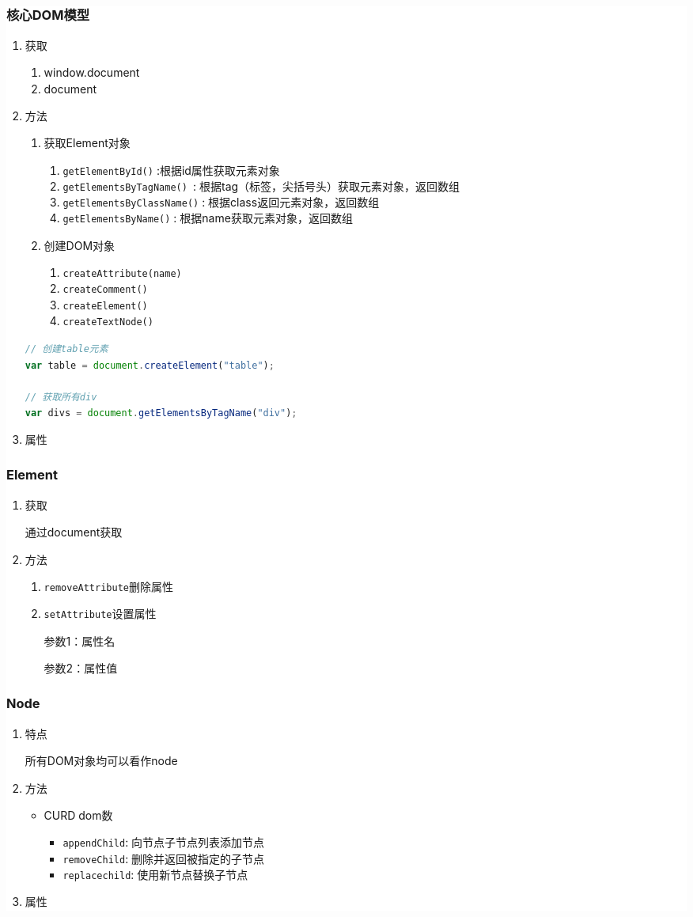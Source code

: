 
### 核心DOM模型

1. 获取

    1. window.document
    2. document
2. 方法

    1. 获取Element对象

        1. `getElementById()` :根据id属性获取元素对象
        2. `getElementsByTagName() `: 根据tag（标签，尖括号头）获取元素对象，返回数组
        3. `getElementsByClassName()` : 根据class返回元素对象，返回数组
        4. `getElementsByName()` : 根据name获取元素对象，返回数组
    2. 创建DOM对象

        1. `createAttribute(name)`
        2. `createComment()`
        3. `createElement()`
        4. `createTextNode()`

    ```js
    // 创建table元素
    var table = document.createElement("table");

    // 获取所有div
    var divs = document.getElementsByTagName("div");
    ```
3. 属性


### Element

1. 获取

   通过document获取
2. 方法

    1. `removeAttribute`删除属性
    2. `setAttribute`设置属性

       参数1：属性名

       参数2：属性值


### Node

1. 特点

   所有DOM对象均可以看作node
2. 方法

    * CURD dom数

        * `appendChild`: 向节点子节点列表添加节点
        * `removeChild`: 删除并返回被指定的子节点
        * `replacechild`: 使用新节点替换子节点
3. 属性
